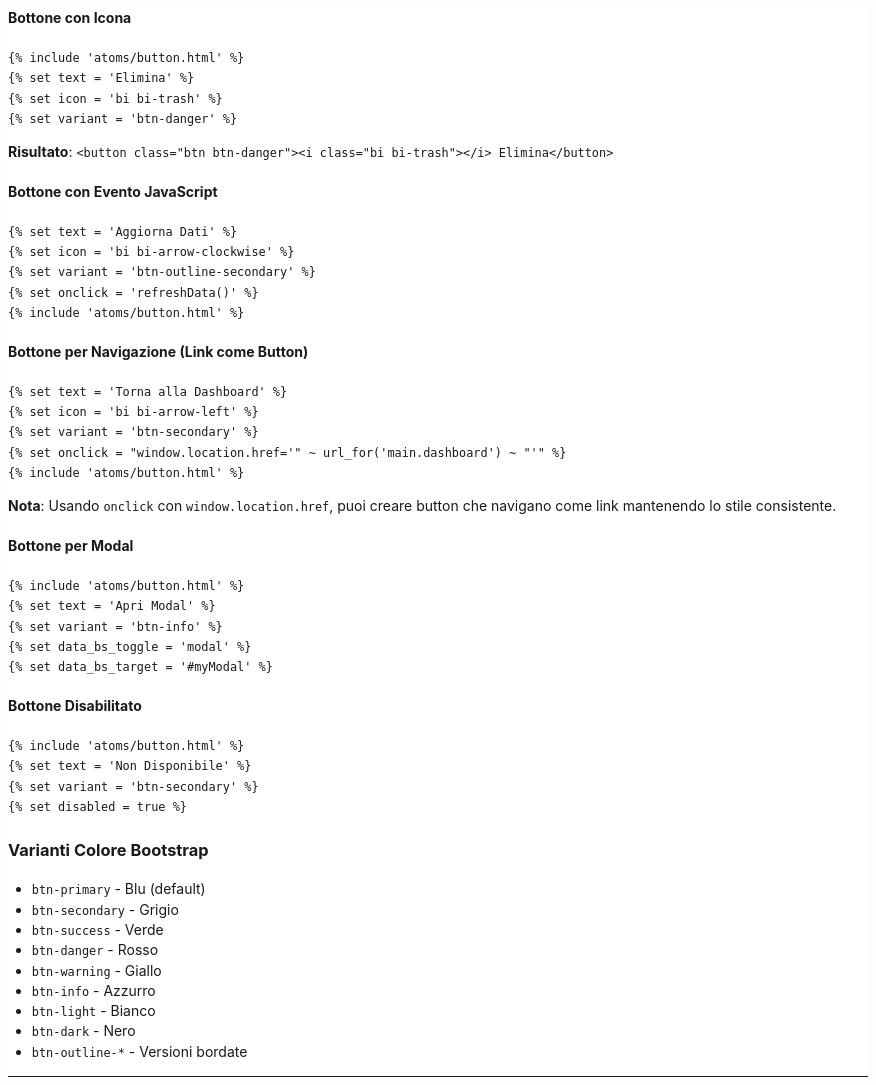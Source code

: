 #### Bottone con Icona
```html
{% include 'atoms/button.html' %}
{% set text = 'Elimina' %}
{% set icon = 'bi bi-trash' %}
{% set variant = 'btn-danger' %}
```
**Risultato**: `<button class="btn btn-danger"><i class="bi bi-trash"></i> Elimina</button>`

#### Bottone con Evento JavaScript
```html
{% set text = 'Aggiorna Dati' %}
{% set icon = 'bi bi-arrow-clockwise' %}
{% set variant = 'btn-outline-secondary' %}
{% set onclick = 'refreshData()' %}
{% include 'atoms/button.html' %}
```

#### Bottone per Navigazione (Link come Button)
```html
{% set text = 'Torna alla Dashboard' %}
{% set icon = 'bi bi-arrow-left' %}
{% set variant = 'btn-secondary' %}
{% set onclick = "window.location.href='" ~ url_for('main.dashboard') ~ "'" %}
{% include 'atoms/button.html' %}
```
**Nota**: Usando `onclick` con `window.location.href`, puoi creare button che navigano come link mantenendo lo stile consistente.

#### Bottone per Modal
```html
{% include 'atoms/button.html' %}
{% set text = 'Apri Modal' %}
{% set variant = 'btn-info' %}
{% set data_bs_toggle = 'modal' %}
{% set data_bs_target = '#myModal' %}
```

#### Bottone Disabilitato
```html
{% include 'atoms/button.html' %}
{% set text = 'Non Disponibile' %}
{% set variant = 'btn-secondary' %}
{% set disabled = true %}
```

### Varianti Colore Bootstrap
- `btn-primary` - Blu (default)
- `btn-secondary` - Grigio
- `btn-success` - Verde
- `btn-danger` - Rosso
- `btn-warning` - Giallo
- `btn-info` - Azzurro
- `btn-light` - Bianco
- `btn-dark` - Nero
- `btn-outline-*` - Versioni bordate

---
